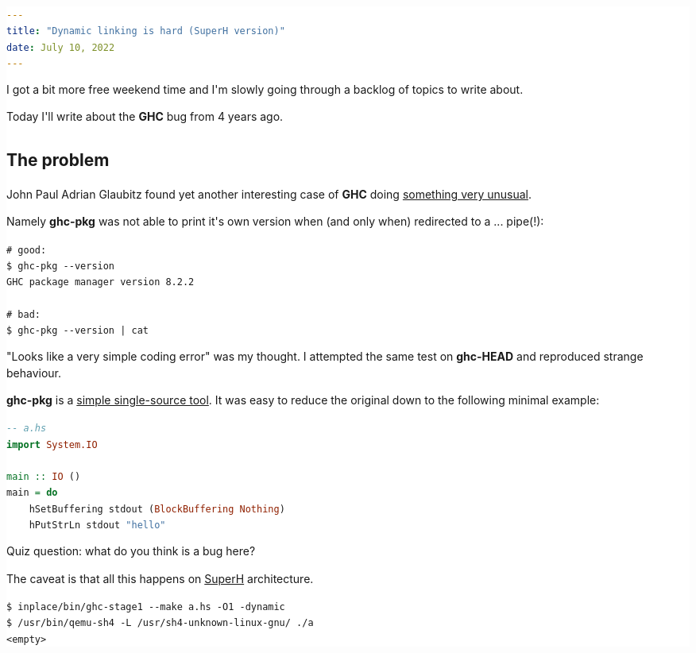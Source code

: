 ```yaml
---
title: "Dynamic linking is hard (SuperH version)"
date: July 10, 2022
---
```


I got a bit more free weekend time and I'm slowly going through a
backlog of topics to write about.

Today I'll write about the **GHC** bug from 4 years ago.

## The problem

John Paul Adrian Glaubitz found yet another interesting case of **GHC** doing
[something very unusual](https://gitlab.haskell.org/ghc/ghc/-/issues/15338).

Namely **ghc-pkg** was not able to print it's own version when (and only when)
redirected to a ... pipe(!):

```
# good:
$ ghc-pkg --version
GHC package manager version 8.2.2

# bad:
$ ghc-pkg --version | cat

```

"Looks like a very simple coding error" was my thought. I attempted the
same test on **ghc-HEAD** and reproduced strange behaviour.

**ghc-pkg** is a
[simple single-source tool](https://gitlab.haskell.org/ghc/ghc/-/blob/master/utils/ghc-pkg/Main.hs).
It was easy to reduce the original down to the following minimal example:

```haskell
-- a.hs
import System.IO

main :: IO ()
main = do
    hSetBuffering stdout (BlockBuffering Nothing)
    hPutStrLn stdout "hello"
```

Quiz question: what do you think is a bug here?

The caveat is that all this happens on
[SuperH](https://en.wikipedia.org/wiki/SuperH) architecture.

```
$ inplace/bin/ghc-stage1 --make a.hs -O1 -dynamic
$ /usr/bin/qemu-sh4 -L /usr/sh4-unknown-linux-gnu/ ./a
<empty>
```
